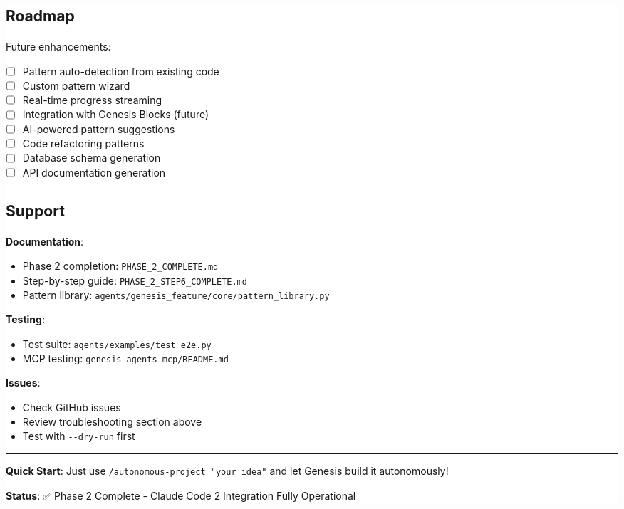 ## Roadmap

Future enhancements:
- [ ] Pattern auto-detection from existing code
- [ ] Custom pattern wizard
- [ ] Real-time progress streaming
- [ ] Integration with Genesis Blocks (future)
- [ ] AI-powered pattern suggestions
- [ ] Code refactoring patterns
- [ ] Database schema generation
- [ ] API documentation generation

## Support

**Documentation**:
- Phase 2 completion: `PHASE_2_COMPLETE.md`
- Step-by-step guide: `PHASE_2_STEP6_COMPLETE.md`
- Pattern library: `agents/genesis_feature/core/pattern_library.py`

**Testing**:
- Test suite: `agents/examples/test_e2e.py`
- MCP testing: `genesis-agents-mcp/README.md`

**Issues**:
- Check GitHub issues
- Review troubleshooting section above
- Test with `--dry-run` first

---

**Quick Start**: Just use `/autonomous-project "your idea"` and let Genesis build it autonomously!

**Status**: ✅ Phase 2 Complete - Claude Code 2 Integration Fully Operational
